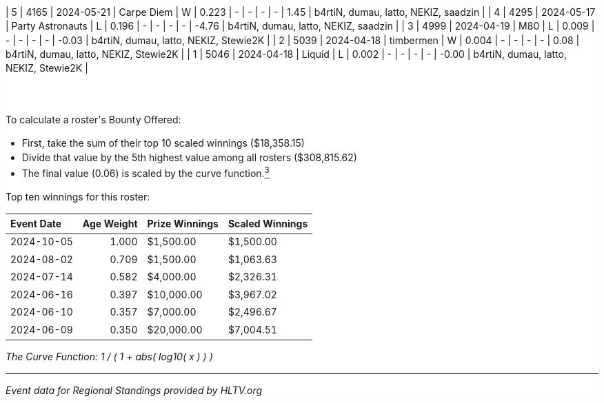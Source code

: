 |            5 |     4165 | 2024-05-21 | Carpe Diem       | W   | 0.223      | -            | -                | -                | -         |     1.45 | b4rtiN, dumau, latto, NEKIZ, saadzin  |
|            4 |     4295 | 2024-05-17 | Party Astronauts | L   | 0.196      | -            | -                | -                | -         |    -4.76 | b4rtiN, dumau, latto, NEKIZ, saadzin  |
|            3 |     4999 | 2024-04-19 | M80              | L   | 0.009      | -            | -                | -                | -         |    -0.03 | b4rtiN, dumau, latto, NEKIZ, Stewie2K |
|            2 |     5039 | 2024-04-18 | timbermen        | W   | 0.004      | -            | -                | -                | -         |     0.08 | b4rtiN, dumau, latto, NEKIZ, Stewie2K |
|            1 |     5046 | 2024-04-18 | Liquid           | L   | 0.002      | -            | -                | -                | -         |    -0.00 | b4rtiN, dumau, latto, NEKIZ, Stewie2K |

<br />
<span id="table2"></span><br />
To calculate a roster's Bounty Offered:<br />

- First, take the sum of their top 10 scaled winnings ($18,358.15)
- Divide that value by the 5th highest value among all rosters ($308,815.62)
- The final value (0.06) is scaled by the curve function.[<sup>3</sup>](#curveFunction)

Top ten winnings for this roster:<br />

| Event Date | Age Weight | Prize Winnings | Scaled Winnings |
| :- | -: | :- | :- |
| 2024-10-05 |      1.000 | $1,500.00      | $1,500.00       |
| 2024-08-02 |      0.709 | $1,500.00      | $1,063.63       |
| 2024-07-14 |      0.582 | $4,000.00      | $2,326.31       |
| 2024-06-16 |      0.397 | $10,000.00     | $3,967.02       |
| 2024-06-10 |      0.357 | $7,000.00      | $2,496.67       |
| 2024-06-09 |      0.350 | $20,000.00     | $7,004.51       |


<span id="curveFunction"></span>_The Curve Function: 1 / ( 1 + abs( log10( x ) ) )_<br />

---
_Event data for Regional Standings provided by HLTV.org_<br />
